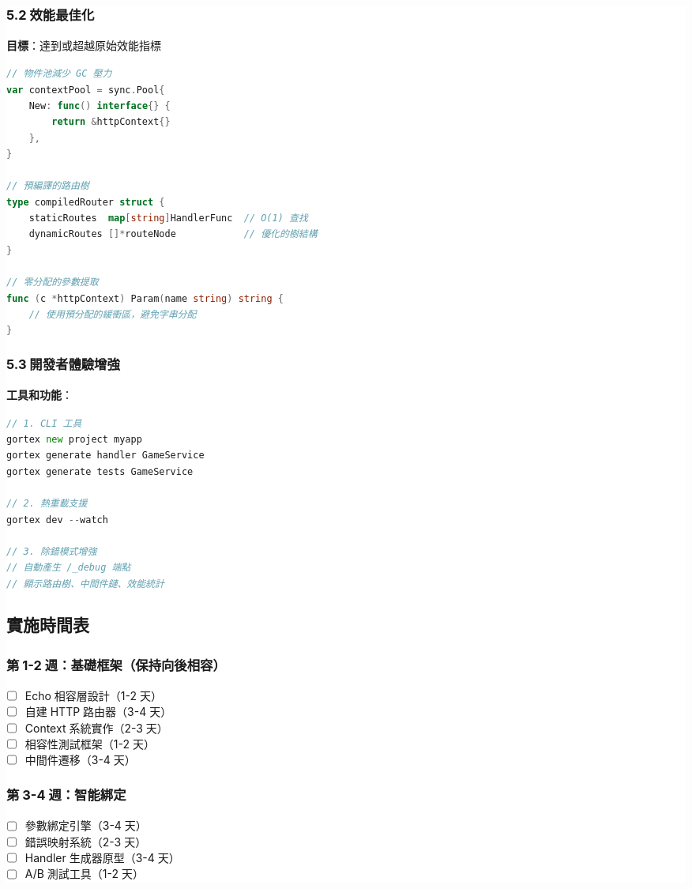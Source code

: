 ### 5.2 效能最佳化
**目標**：達到或超越原始效能指標

```go
// 物件池減少 GC 壓力
var contextPool = sync.Pool{
    New: func() interface{} {
        return &httpContext{}
    },
}

// 預編譯的路由樹
type compiledRouter struct {
    staticRoutes  map[string]HandlerFunc  // O(1) 查找
    dynamicRoutes []*routeNode            // 優化的樹結構
}

// 零分配的參數提取
func (c *httpContext) Param(name string) string {
    // 使用預分配的緩衝區，避免字串分配
}
```

### 5.3 開發者體驗增強
**工具和功能**：

```go
// 1. CLI 工具
gortex new project myapp
gortex generate handler GameService
gortex generate tests GameService

// 2. 熱重載支援
gortex dev --watch

// 3. 除錯模式增強
// 自動產生 /_debug 端點
// 顯示路由樹、中間件鏈、效能統計
```

## 實施時間表

### 第 1-2 週：基礎框架（保持向後相容）
- [ ] Echo 相容層設計（1-2 天）
- [ ] 自建 HTTP 路由器（3-4 天）
- [ ] Context 系統實作（2-3 天）
- [ ] 相容性測試框架（1-2 天）
- [ ] 中間件遷移（3-4 天）

### 第 3-4 週：智能綁定
- [ ] 參數綁定引擎（3-4 天）
- [ ] 錯誤映射系統（2-3 天）
- [ ] Handler 生成器原型（3-4 天）
- [ ] A/B 測試工具（1-2 天）

